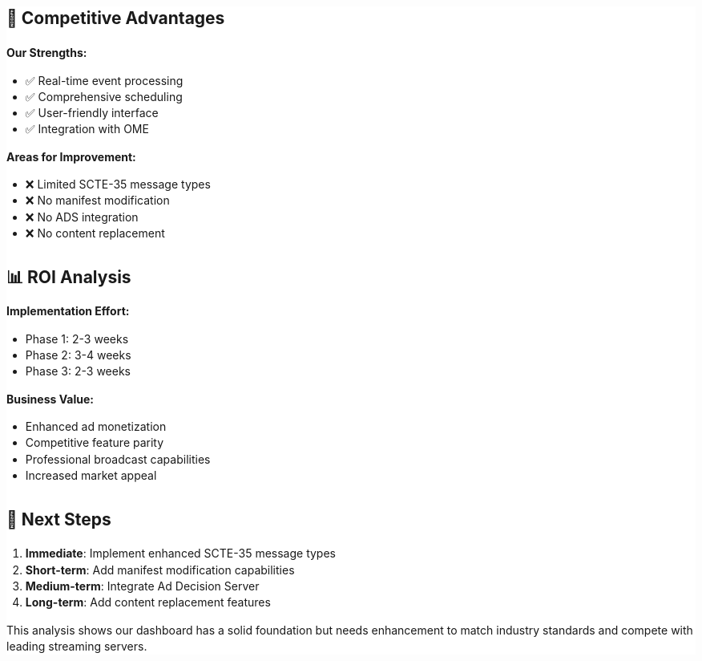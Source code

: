 ## 🎯 **Competitive Advantages**

**Our Strengths:**
- ✅ Real-time event processing
- ✅ Comprehensive scheduling
- ✅ User-friendly interface
- ✅ Integration with OME

**Areas for Improvement:**
- ❌ Limited SCTE-35 message types
- ❌ No manifest modification
- ❌ No ADS integration
- ❌ No content replacement

## 📊 **ROI Analysis**

**Implementation Effort:**
- Phase 1: 2-3 weeks
- Phase 2: 3-4 weeks  
- Phase 3: 2-3 weeks

**Business Value:**
- Enhanced ad monetization
- Competitive feature parity
- Professional broadcast capabilities
- Increased market appeal

## 🚀 **Next Steps**

1. **Immediate**: Implement enhanced SCTE-35 message types
2. **Short-term**: Add manifest modification capabilities
3. **Medium-term**: Integrate Ad Decision Server
4. **Long-term**: Add content replacement features

This analysis shows our dashboard has a solid foundation but needs enhancement to match industry standards and compete with leading streaming servers.
